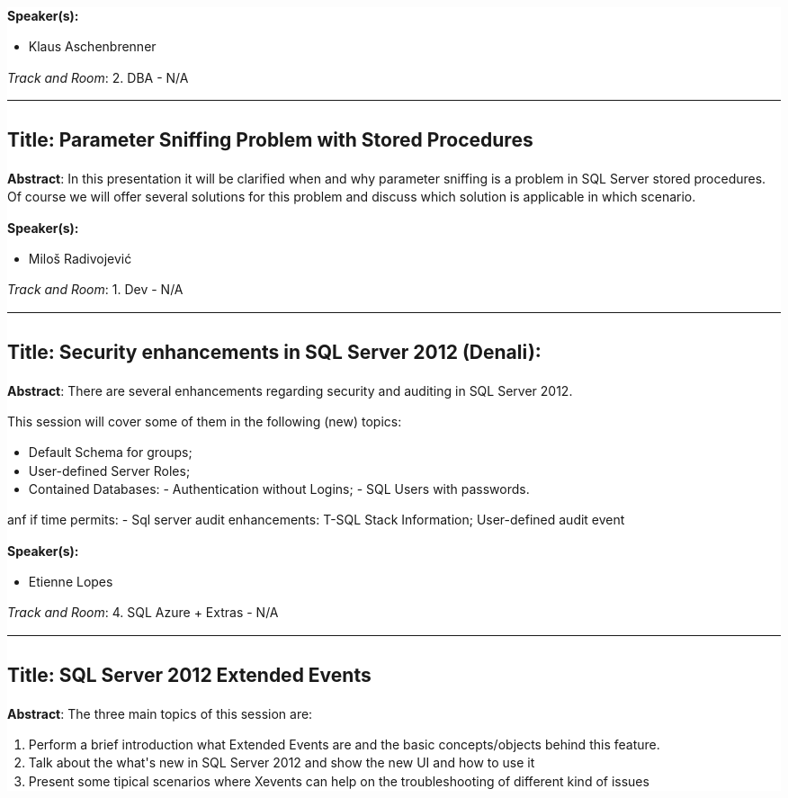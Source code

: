 **Speaker(s):**
- Klaus Aschenbrenner
 
*Track and Room*: 2. DBA - N/A
 
----------------------------------------------------------------------------------- 
 
 
## Title: Parameter Sniffing Problem with Stored Procedures
 
**Abstract**:
In this presentation it will be clarified when and why parameter sniffing is a problem in SQL Server stored procedures. Of course we will offer several solutions for this problem and discuss which solution is applicable in which scenario. 
 
**Speaker(s):**
- Miloš Radivojević
 
*Track and Room*: 1. Dev - N/A
 
----------------------------------------------------------------------------------- 
 
 
## Title: Security enhancements in SQL Server 2012 (Denali):
 
**Abstract**:
There are several enhancements regarding security and auditing in SQL Server 2012.

This session will cover some of them in the following (new) topics:
- Default Schema for groups;
- User-defined Server Roles;
- Contained Databases:
           - Authentication without Logins;
           - SQL Users with passwords.

anf if time permits:
     - Sql server audit enhancements:
              T-SQL Stack Information;
              User-defined audit event

 
**Speaker(s):**
- Etienne Lopes
 
*Track and Room*: 4. SQL Azure + Extras - N/A
 
----------------------------------------------------------------------------------- 
 
 
## Title: SQL Server 2012 Extended Events
 
**Abstract**:
The three main topics of this session are:
1. Perform a brief introduction what Extended Events are and the basic concepts/objects behind this feature.
2. Talk about the what's new in SQL Server 2012 and show the new UI and how to use it
3. Present some tipical scenarios where Xevents can help on the troubleshooting of different kind of issues
 